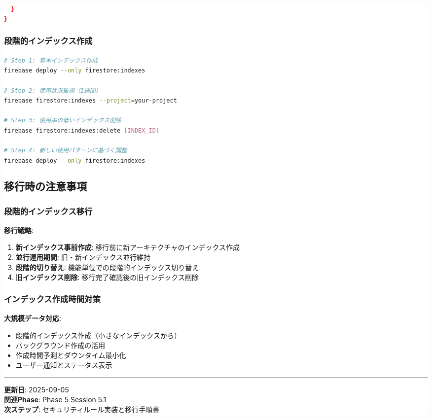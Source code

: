 ```json
  }
}
```

### 段階的インデックス作成

```bash
# Step 1: 基本インデックス作成
firebase deploy --only firestore:indexes

# Step 2: 使用状況監視（1週間）
firebase firestore:indexes --project=your-project

# Step 3: 使用率の低いインデックス削除
firebase firestore:indexes:delete [INDEX_ID]

# Step 4: 新しい使用パターンに基づく調整
firebase deploy --only firestore:indexes
```

## 移行時の注意事項

### 段階的インデックス移行

**移行戦略**:
1. **新インデックス事前作成**: 移行前に新アーキテクチャのインデックス作成
2. **並行運用期間**: 旧・新インデックス並行維持
3. **段階的切り替え**: 機能単位での段階的インデックス切り替え
4. **旧インデックス削除**: 移行完了確認後の旧インデックス削除

### インデックス作成時間対策

**大規模データ対応**:
- 段階的インデックス作成（小さなインデックスから）
- バックグラウンド作成の活用
- 作成時間予測とダウンタイム最小化
- ユーザー通知とステータス表示

---

**更新日**: 2025-09-05  
**関連Phase**: Phase 5 Session 5.1  
**次ステップ**: セキュリティルール実装と移行手順書
